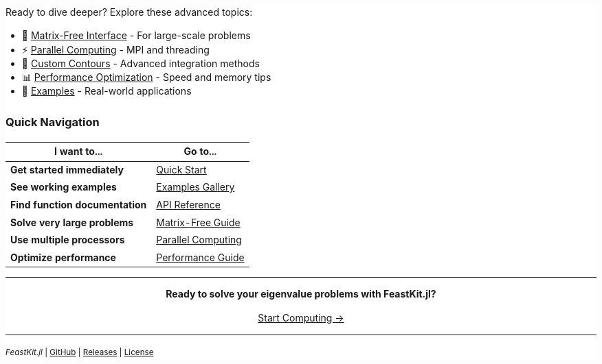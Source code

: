 Ready to dive deeper? Explore these advanced topics:

- 🔧 [Matrix-Free Interface](matrix_free_interface.md) - For large-scale problems
- ⚡ [Parallel Computing](parallel_computing.md) - MPI and threading  
- 🎨 [Custom Contours](custom_contours.md) - Advanced integration methods
- 📊 [Performance Optimization](performance.md) - Speed and memory tips
- 🧪 [Examples](examples.md) - Real-world applications

### Quick Navigation

| I want to... | Go to... |
|---------------|----------|
| **Get started immediately** | [Quick Start](#quick-start) |
| **See working examples** | [Examples Gallery](#examples) |
| **Find function documentation** | [API Reference](api_reference.md) |
| **Solve very large problems** | [Matrix-Free Guide](matrix_free_interface.md) |
| **Use multiple processors** | [Parallel Computing](parallel_computing.md) |
| **Optimize performance** | [Performance Guide](performance.md) |

---

<div align="center">
  <p><strong>Ready to solve your eigenvalue problems with FeastKit.jl?</strong></p>
  <p><a href="#quick-start">Start Computing →</a></p>
</div>

---

<small>
<em>FeastKit.jl</em> | <a href="https://github.com/your-repo/FeastKit.jl">GitHub</a> | <a href="https://github.com/your-repo/FeastKit.jl/releases">Releases</a> | <a href="LICENSE.html">License</a>
</small>
